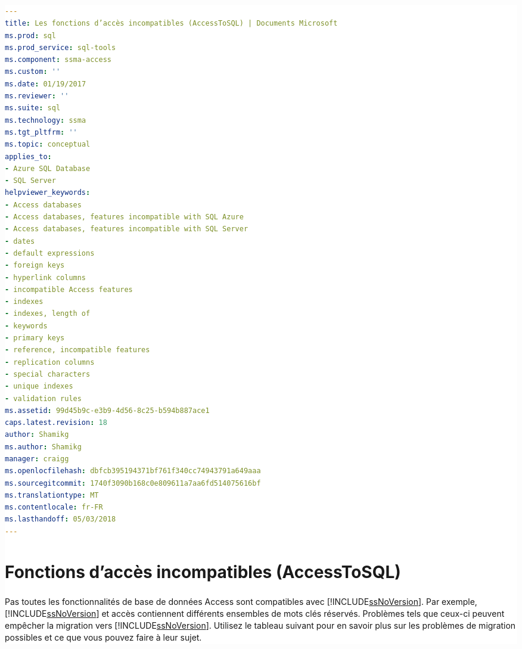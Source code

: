 ```yaml
---
title: Les fonctions d’accès incompatibles (AccessToSQL) | Documents Microsoft
ms.prod: sql
ms.prod_service: sql-tools
ms.component: ssma-access
ms.custom: ''
ms.date: 01/19/2017
ms.reviewer: ''
ms.suite: sql
ms.technology: ssma
ms.tgt_pltfrm: ''
ms.topic: conceptual
applies_to:
- Azure SQL Database
- SQL Server
helpviewer_keywords:
- Access databases
- Access databases, features incompatible with SQL Azure
- Access databases, features incompatible with SQL Server
- dates
- default expressions
- foreign keys
- hyperlink columns
- incompatible Access features
- indexes
- indexes, length of
- keywords
- primary keys
- reference, incompatible features
- replication columns
- special characters
- unique indexes
- validation rules
ms.assetid: 99d45b9c-e3b9-4d56-8c25-b594b887ace1
caps.latest.revision: 18
author: Shamikg
ms.author: Shamikg
manager: craigg
ms.openlocfilehash: dbfcb395194371bf761f340cc74943791a649aaa
ms.sourcegitcommit: 1740f3090b168c0e809611a7aa6fd514075616bf
ms.translationtype: MT
ms.contentlocale: fr-FR
ms.lasthandoff: 05/03/2018
---
```

# <a name="incompatible-access-features-accesstosql"></a>Fonctions d’accès incompatibles (AccessToSQL)
Pas toutes les fonctionnalités de base de données Access sont compatibles avec [!INCLUDE[ssNoVersion](../../includes/ssnoversion_md.md)]. Par exemple, [!INCLUDE[ssNoVersion](../../includes/ssnoversion_md.md)] et accès contiennent différents ensembles de mots clés réservés. Problèmes tels que ceux-ci peuvent empêcher la migration vers [!INCLUDE[ssNoVersion](../../includes/ssnoversion_md.md)]. Utilisez le tableau suivant pour en savoir plus sur les problèmes de migration possibles et ce que vous pouvez faire à leur sujet.  
  